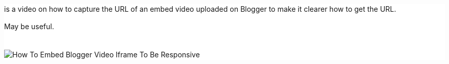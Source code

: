 is a video on how to capture the URL of an embed video uploaded on Blogger to make it clearer how to get the URL.</span> </p><amp-youtube data-videoid="llCO-b8pcrM" height="270" layout="responsive" width="480"></amp-youtube><p> <span class="notranslate"> May be useful.</span> </p><div class="clear"></div></div><br><div class="clear"></div><div class="clear"></div><img src="https://imgcdn.000webhostapp.com/https/imgcdn.000webhostapp.com/132fa666692341f6d1772a7555a0a78b.jpeg" alt="How To Embed Blogger Video Iframe To Be Responsive"></div><link rel="stylesheet" href="https://cdn.jsdelivr.net/gh/dimaslanjaka/Web-Manajemen@master/AGC/css/responsive.css"><link rel="stylesheet" href="//cdn.jsdelivr.net/gh/highlightjs/cdn-release@9.16.2/build/styles/default.min.css"><script src="//cdn.jsdelivr.net/gh/highlightjs/cdn-release@9.16.2/build/highlight.min.js"></script><script src="https://codepen.io/dimaslanjaka/pen/dyPYagy.js"></script><script src="https://codepen.io/dimaslanjaka/pen/aQRrbR.js"></script>